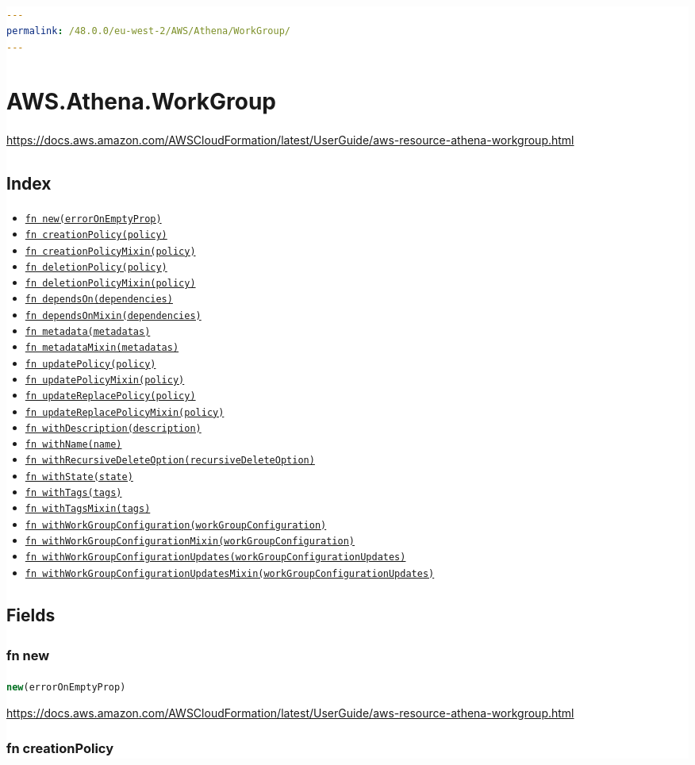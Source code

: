 ```yaml
---
permalink: /48.0.0/eu-west-2/AWS/Athena/WorkGroup/
---
```


# AWS.Athena.WorkGroup

https://docs.aws.amazon.com/AWSCloudFormation/latest/UserGuide/aws-resource-athena-workgroup.html

## Index

* [`fn new(errorOnEmptyProp)`](#fn-new)
* [`fn creationPolicy(policy)`](#fn-creationpolicy)
* [`fn creationPolicyMixin(policy)`](#fn-creationpolicymixin)
* [`fn deletionPolicy(policy)`](#fn-deletionpolicy)
* [`fn deletionPolicyMixin(policy)`](#fn-deletionpolicymixin)
* [`fn dependsOn(dependencies)`](#fn-dependson)
* [`fn dependsOnMixin(dependencies)`](#fn-dependsonmixin)
* [`fn metadata(metadatas)`](#fn-metadata)
* [`fn metadataMixin(metadatas)`](#fn-metadatamixin)
* [`fn updatePolicy(policy)`](#fn-updatepolicy)
* [`fn updatePolicyMixin(policy)`](#fn-updatepolicymixin)
* [`fn updateReplacePolicy(policy)`](#fn-updatereplacepolicy)
* [`fn updateReplacePolicyMixin(policy)`](#fn-updatereplacepolicymixin)
* [`fn withDescription(description)`](#fn-withdescription)
* [`fn withName(name)`](#fn-withname)
* [`fn withRecursiveDeleteOption(recursiveDeleteOption)`](#fn-withrecursivedeleteoption)
* [`fn withState(state)`](#fn-withstate)
* [`fn withTags(tags)`](#fn-withtags)
* [`fn withTagsMixin(tags)`](#fn-withtagsmixin)
* [`fn withWorkGroupConfiguration(workGroupConfiguration)`](#fn-withworkgroupconfiguration)
* [`fn withWorkGroupConfigurationMixin(workGroupConfiguration)`](#fn-withworkgroupconfigurationmixin)
* [`fn withWorkGroupConfigurationUpdates(workGroupConfigurationUpdates)`](#fn-withworkgroupconfigurationupdates)
* [`fn withWorkGroupConfigurationUpdatesMixin(workGroupConfigurationUpdates)`](#fn-withworkgroupconfigurationupdatesmixin)

## Fields

### fn new

```ts
new(errorOnEmptyProp)
```

https://docs.aws.amazon.com/AWSCloudFormation/latest/UserGuide/aws-resource-athena-workgroup.html

### fn creationPolicy
